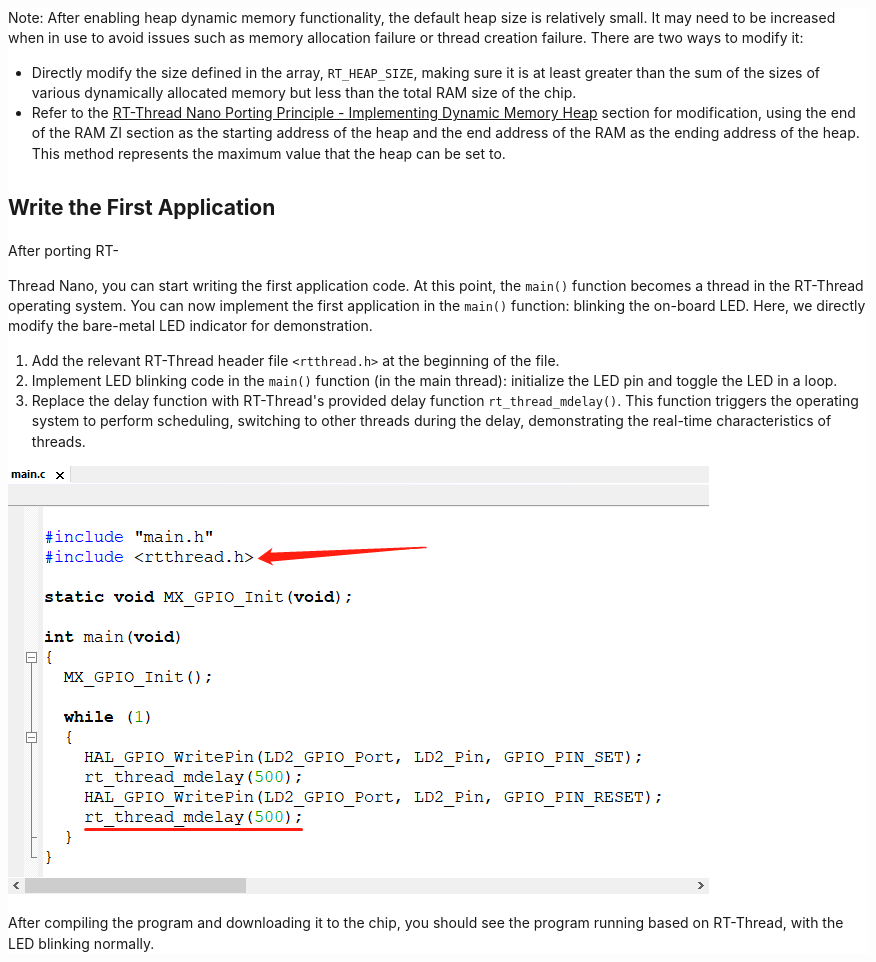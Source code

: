Note: After enabling heap dynamic memory functionality, the default heap size is relatively small. It may need to be increased when in use to avoid issues such as memory allocation failure or thread creation failure. There are two ways to modify it:

- Directly modify the size defined in the array, `RT_HEAP_SIZE`, making sure it is at least greater than the sum of the sizes of various dynamically allocated memory but less than the total RAM size of the chip.
- Refer to the [RT-Thread Nano Porting Principle - Implementing Dynamic Memory Heap](../nano-port-principle/an0044-nano-port-principle.md) section for modification, using the end of the RAM ZI section as the starting address of the heap and the end address of the RAM as the ending address of the heap. This method represents the maximum value that the heap can be set to.

## Write the First Application

After porting RT-

Thread Nano, you can start writing the first application code. At this point, the `main()` function becomes a thread in the RT-Thread operating system. You can now implement the first application in the `main()` function: blinking the on-board LED. Here, we directly modify the bare-metal LED indicator for demonstration.

1. Add the relevant RT-Thread header file `<rtthread.h>` at the beginning of the file.
2. Implement LED blinking code in the `main()` function (in the main thread): initialize the LED pin and toggle the LED in a loop.
3. Replace the delay function with RT-Thread's provided delay function `rt_thread_mdelay()`. This function triggers the operating system to perform scheduling, switching to other threads during the delay, demonstrating the real-time characteristics of threads.

![RT-Thread main](figures/rtos-main.png)

After compiling the program and downloading it to the chip, you should see the program running based on RT-Thread, with the LED blinking normally.
